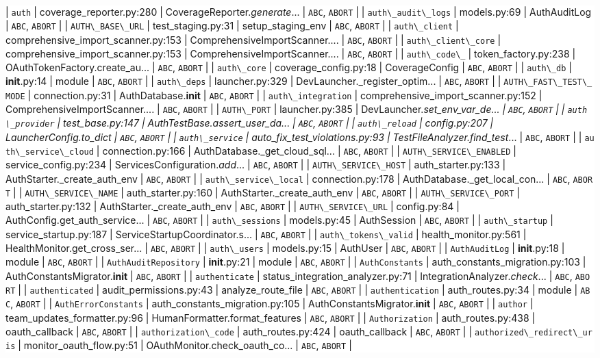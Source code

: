 | `auth` | coverage_reporter.py:280 | CoverageReporter._generate_... | `ABC`, `ABORT` |
| `auth\_audit\_logs` | models.py:69 | AuthAuditLog | `ABC`, `ABORT` |
| `AUTH\_BASE\_URL` | test_staging.py:31 | setup_staging_env | `ABC`, `ABORT` |
| `auth\_client` | comprehensive_import_scanner.py:153 | ComprehensiveImportScanner.... | `ABC`, `ABORT` |
| `auth\_client\_core` | comprehensive_import_scanner.py:153 | ComprehensiveImportScanner.... | `ABC`, `ABORT` |
| `auth\_code\_` | token_factory.py:238 | OAuthTokenFactory.create_au... | `ABC`, `ABORT` |
| `auth\_core` | coverage_config.py:18 | CoverageConfig | `ABC`, `ABORT` |
| `auth\_db` | __init__.py:14 | module | `ABC`, `ABORT` |
| `auth\_deps` | launcher.py:329 | DevLauncher._register_optim... | `ABC`, `ABORT` |
| `AUTH\_FAST\_TEST\_MODE` | connection.py:31 | AuthDatabase.__init__ | `ABC`, `ABORT` |
| `auth\_integration` | comprehensive_import_scanner.py:152 | ComprehensiveImportScanner.... | `ABC`, `ABORT` |
| `AUTH\_PORT` | launcher.py:385 | DevLauncher._set_env_var_de... | `ABC`, `ABORT` |
| `auth\_provider` | test_base.py:147 | AuthTestBase.assert_user_da... | `ABC`, `ABORT` |
| `auth\_reload` | config.py:207 | LauncherConfig.to_dict | `ABC`, `ABORT` |
| `auth\_service` | auto_fix_test_violations.py:93 | TestFileAnalyzer.find_test_... | `ABC`, `ABORT` |
| `auth\_service\_cloud` | connection.py:166 | AuthDatabase._get_cloud_sql... | `ABC`, `ABORT` |
| `AUTH\_SERVICE\_ENABLED` | service_config.py:234 | ServicesConfiguration._add_... | `ABC`, `ABORT` |
| `AUTH\_SERVICE\_HOST` | auth_starter.py:133 | AuthStarter._create_auth_env | `ABC`, `ABORT` |
| `auth\_service\_local` | connection.py:178 | AuthDatabase._get_local_con... | `ABC`, `ABORT` |
| `AUTH\_SERVICE\_NAME` | auth_starter.py:160 | AuthStarter._create_auth_env | `ABC`, `ABORT` |
| `AUTH\_SERVICE\_PORT` | auth_starter.py:132 | AuthStarter._create_auth_env | `ABC`, `ABORT` |
| `AUTH\_SERVICE\_URL` | config.py:84 | AuthConfig.get_auth_service... | `ABC`, `ABORT` |
| `auth\_sessions` | models.py:45 | AuthSession | `ABC`, `ABORT` |
| `auth\_startup` | service_startup.py:187 | ServiceStartupCoordinator.s... | `ABC`, `ABORT` |
| `auth\_tokens\_valid` | health_monitor.py:561 | HealthMonitor.get_cross_ser... | `ABC`, `ABORT` |
| `auth\_users` | models.py:15 | AuthUser | `ABC`, `ABORT` |
| `AuthAuditLog` | __init__.py:18 | module | `ABC`, `ABORT` |
| `AuthAuditRepository` | __init__.py:21 | module | `ABC`, `ABORT` |
| `AuthConstants` | auth_constants_migration.py:103 | AuthConstantsMigrator.__init__ | `ABC`, `ABORT` |
| `authenticate` | status_integration_analyzer.py:71 | IntegrationAnalyzer._check_... | `ABC`, `ABORT` |
| `authenticated` | audit_permissions.py:43 | analyze_route_file | `ABC`, `ABORT` |
| `authentication` | auth_routes.py:34 | module | `ABC`, `ABORT` |
| `AuthErrorConstants` | auth_constants_migration.py:105 | AuthConstantsMigrator.__init__ | `ABC`, `ABORT` |
| `author` | team_updates_formatter.py:96 | HumanFormatter.format_features | `ABC`, `ABORT` |
| `Authorization` | auth_routes.py:438 | oauth_callback | `ABC`, `ABORT` |
| `authorization\_code` | auth_routes.py:424 | oauth_callback | `ABC`, `ABORT` |
| `authorized\_redirect\_uris` | monitor_oauth_flow.py:51 | OAuthMonitor.check_oauth_co... | `ABC`, `ABORT` |
